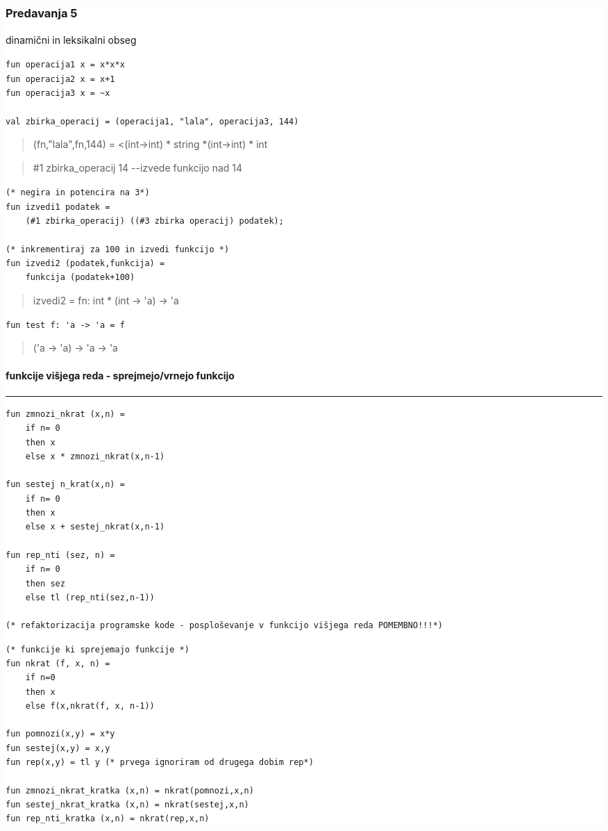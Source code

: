 ### Predavanja 5

dinamični in leksikalni obseg

```
fun operacija1 x = x*x*x
fun operacija2 x = x+1
fun operacija3 x = ~x

val zbirka_operacij = (operacija1, "lala", operacija3, 144)
```
>(fn,"lala",fn,144) = <(int->int) *  string *(int->int) * int

>#1 zbirka_operacij 14 --izvede funkcijo nad 14

```
(* negira in potencira na 3*)
fun izvedi1 podatek =
    (#1 zbirka_operacij) ((#3 zbirka operacij) podatek);

(* inkrementiraj za 100 in izvedi funkcijo *)
fun izvedi2 (podatek,funkcija) =
    funkcija (podatek+100)
```
> izvedi2 = fn: int * (int -> 'a) -> 'a

```
fun test f: 'a -> 'a = f
```
> ('a -> 'a) -> 'a -> 'a

#### funkcije višjega reda - sprejmejo/vrnejo funkcijo
---

```
fun zmnozi_nkrat (x,n) =
    if n= 0
    then x
    else x * zmnozi_nkrat(x,n-1)

fun sestej n_krat(x,n) =
    if n= 0
    then x
    else x + sestej_nkrat(x,n-1)

fun rep_nti (sez, n) =
    if n= 0
    then sez
    else tl (rep_nti(sez,n-1))

(* refaktorizacija programske kode - posploševanje v funkcijo višjega reda POMEMBNO!!!*)
```

```
(* funkcije ki sprejemajo funkcije *)
fun nkrat (f, x, n) =
    if n=0
    then x
    else f(x,nkrat(f, x, n-1))

fun pomnozi(x,y) = x*y
fun sestej(x,y) = x,y
fun rep(x,y) = tl y (* prvega ignoriram od drugega dobim rep*)

fun zmnozi_nkrat_kratka (x,n) = nkrat(pomnozi,x,n)
fun sestej_nkrat_kratka (x,n) = nkrat(sestej,x,n)
fun rep_nti_kratka (x,n) = nkrat(rep,x,n)
```
